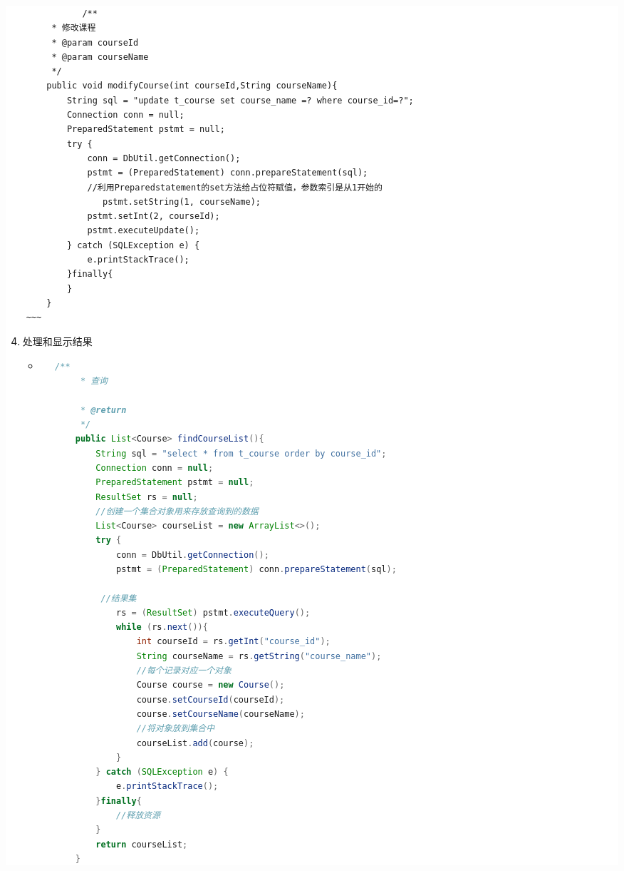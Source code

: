         	       /**
        	 * 修改课程
        	 * @param courseId
        	 * @param courseName
        	 */
        	public void modifyCourse(int courseId,String courseName){
        		String sql = "update t_course set course_name =? where course_id=?";
        		Connection conn = null;
        		PreparedStatement pstmt = null;
        		try {
        			conn = DbUtil.getConnection();
        			pstmt = (PreparedStatement) conn.prepareStatement(sql);
        			//利用Preparedstatement的set方法给占位符赋值，参数索引是从1开始的
        	           pstmt.setString(1, courseName);  
        			pstmt.setInt(2, courseId);
        			pstmt.executeUpdate();
        		} catch (SQLException e) {
        			e.printStackTrace();
        		}finally{
        		}
        	}
        ~~~
      
        

4. 处理和显示结果

   - ~~~java
        /**
           	 * 查询
           
           	 * @return
           	 */
           	public List<Course> findCourseList(){
           		String sql = "select * from t_course order by course_id";
           		Connection conn = null;
           		PreparedStatement pstmt = null;
           		ResultSet rs = null;
           		//创建一个集合对象用来存放查询到的数据
           		List<Course> courseList = new ArrayList<>();
           		try {
           			conn = DbUtil.getConnection();
           			pstmt = (PreparedStatement) conn.prepareStatement(sql);
                 
                 //结果集
           			rs = (ResultSet) pstmt.executeQuery();
           			while (rs.next()){
           				int courseId = rs.getInt("course_id");
           				String courseName = rs.getString("course_name");
           				//每个记录对应一个对象
           				Course course = new Course();
           				course.setCourseId(courseId);
           				course.setCourseName(courseName);
           				//将对象放到集合中
           				courseList.add(course);
           			}
           		} catch (SQLException e) {
           			e.printStackTrace();
           		}finally{
           			//释放资源
           		}
           		return courseList;
           	}
     ~~~
   